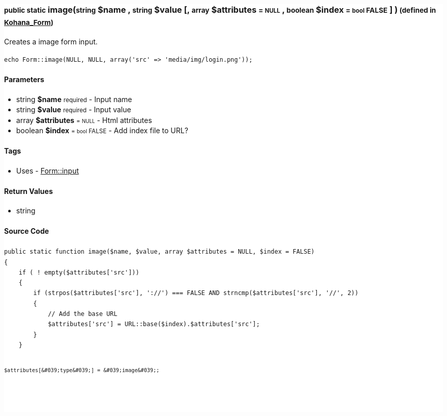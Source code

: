 <div class='method'>
<h3 id="image"><small>public static</small>  image(<small>string</small> <span class="param" title="Input name">$name</span> , <small>string</small> <span class="param" title="Input value">$value</span> [, <small>array</small> <span class="param" title="Html attributes">$attributes</span> <small>= <small>NULL</small></small> , <small>boolean</small> <span class="param" title="Add index file to URL?">$index</span> <small>= <small>bool</small> FALSE</small> ] )<small> (defined in <a href='/documentation/api/Kohana_Form'>Kohana_Form</a>)</small></h3>
<div class='description'><p>Creates a image form input.</p>

<pre><code>echo Form::image(NULL, NULL, array('src' =&gt; 'media/img/login.png'));
</code></pre>
</div>
<h4>Parameters</h4>
<ul>
<li>
 <span class="blue">string </span><strong> $name</strong> <small>required</small> - Input name</li>
<li>
 <span class="blue">string </span><strong> $value</strong> <small>required</small> - Input value</li>
<li>
 <span class="blue">array </span><strong> $attributes</strong> <small> = <small>NULL</small></small> - Html attributes</li>
<li>
 <span class="blue">boolean </span><strong> $index</strong> <small> = <small>bool</small> FALSE</small> - Add index file to URL?</li>
</ul>
<h4>Tags</h4>
<ul class='tags'>
<li>Uses - <a href="#input">Form::input</a></li>
</ul>
<h4>Return Values</h4>
<ul class='return'>
<li>
<span class='blue'>string</span>  
</li></ul>
<div class="method-source">
<h4>Source Code</h4>
<pre>
<code class="language-php">public static function image($name, $value, array $attributes = NULL, $index = FALSE)
{
	if ( ! empty($attributes[&#039;src&#039;]))
	{
		if (strpos($attributes[&#039;src&#039;], &#039;://&#039;) === FALSE AND strncmp($attributes[&#039;src&#039;], &#039;//&#039;, 2))
		{
			// Add the base URL
			$attributes[&#039;src&#039;] = URL::base($index).$attributes[&#039;src&#039;];
		}
	}

	$attributes[&#039;type&#039;] = &#039;image&#039;;
